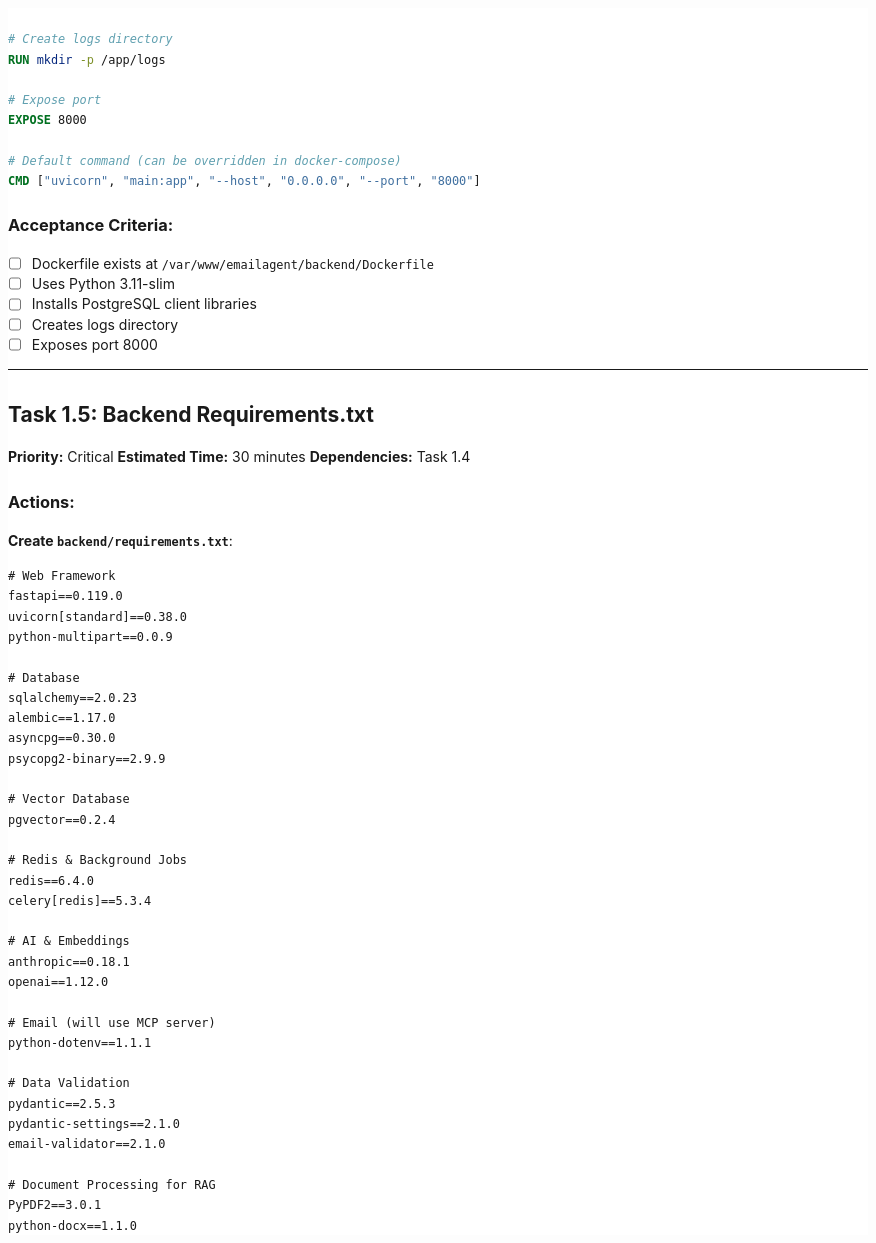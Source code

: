 ```dockerfile

# Create logs directory
RUN mkdir -p /app/logs

# Expose port
EXPOSE 8000

# Default command (can be overridden in docker-compose)
CMD ["uvicorn", "main:app", "--host", "0.0.0.0", "--port", "8000"]
```

### Acceptance Criteria:
- [ ] Dockerfile exists at `/var/www/emailagent/backend/Dockerfile`
- [ ] Uses Python 3.11-slim
- [ ] Installs PostgreSQL client libraries
- [ ] Creates logs directory
- [ ] Exposes port 8000

---

## Task 1.5: Backend Requirements.txt

**Priority:** Critical
**Estimated Time:** 30 minutes
**Dependencies:** Task 1.4

### Actions:

**Create `backend/requirements.txt`**:
```txt
# Web Framework
fastapi==0.119.0
uvicorn[standard]==0.38.0
python-multipart==0.0.9

# Database
sqlalchemy==2.0.23
alembic==1.17.0
asyncpg==0.30.0
psycopg2-binary==2.9.9

# Vector Database
pgvector==0.2.4

# Redis & Background Jobs
redis==6.4.0
celery[redis]==5.3.4

# AI & Embeddings
anthropic==0.18.1
openai==1.12.0

# Email (will use MCP server)
python-dotenv==1.1.1

# Data Validation
pydantic==2.5.3
pydantic-settings==2.1.0
email-validator==2.1.0

# Document Processing for RAG
PyPDF2==3.0.1
python-docx==1.1.0
```